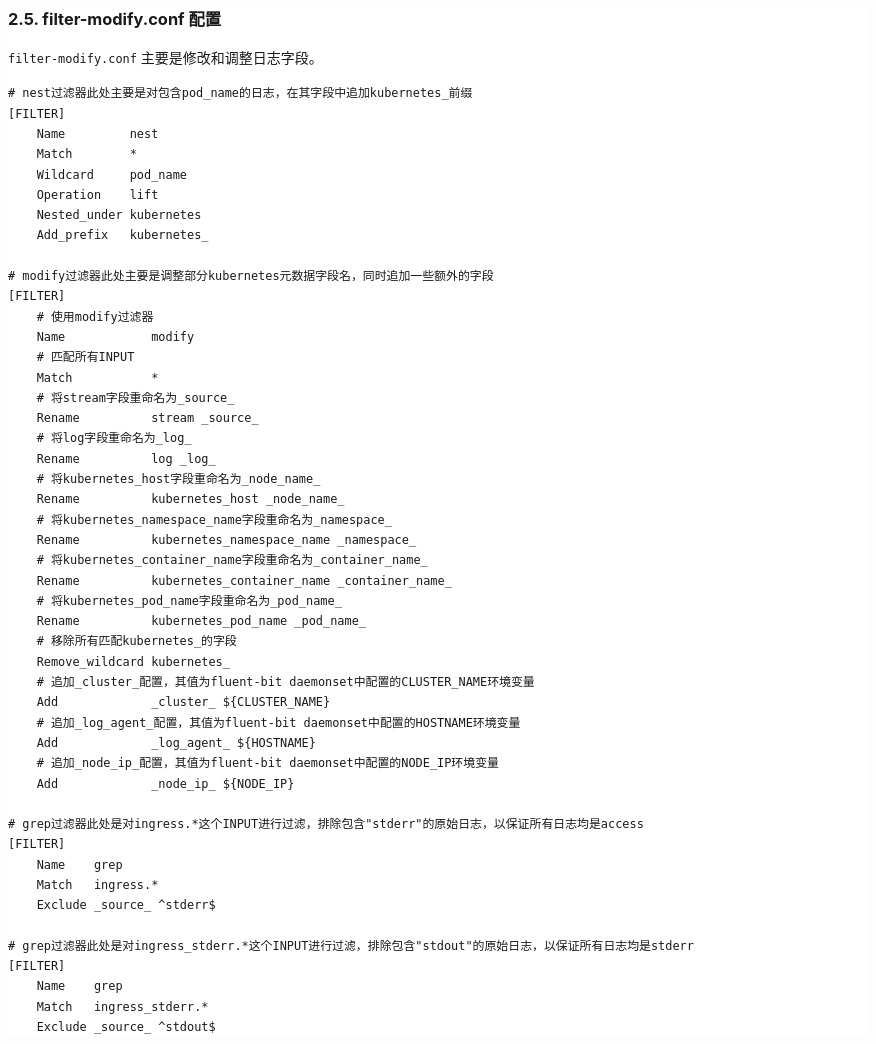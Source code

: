 ### 2.5. filter-modify.conf 配置

`filter-modify.conf` 主要是修改和调整日志字段。

```
# nest过滤器此处主要是对包含pod_name的日志，在其字段中追加kubernetes_前缀
[FILTER]
    Name         nest
    Match        *
    Wildcard     pod_name
    Operation    lift
    Nested_under kubernetes
    Add_prefix   kubernetes_

# modify过滤器此处主要是调整部分kubernetes元数据字段名，同时追加一些额外的字段
[FILTER]
    # 使用modify过滤器
    Name            modify
    # 匹配所有INPUT
    Match           *
    # 将stream字段重命名为_source_
    Rename          stream _source_
    # 将log字段重命名为_log_
    Rename          log _log_
    # 将kubernetes_host字段重命名为_node_name_
    Rename          kubernetes_host _node_name_
    # 将kubernetes_namespace_name字段重命名为_namespace_
    Rename          kubernetes_namespace_name _namespace_
    # 将kubernetes_container_name字段重命名为_container_name_
    Rename          kubernetes_container_name _container_name_
    # 将kubernetes_pod_name字段重命名为_pod_name_
    Rename          kubernetes_pod_name _pod_name_
    # 移除所有匹配kubernetes_的字段
    Remove_wildcard kubernetes_
    # 追加_cluster_配置，其值为fluent-bit daemonset中配置的CLUSTER_NAME环境变量
    Add             _cluster_ ${CLUSTER_NAME}
    # 追加_log_agent_配置，其值为fluent-bit daemonset中配置的HOSTNAME环境变量
    Add             _log_agent_ ${HOSTNAME}
    # 追加_node_ip_配置，其值为fluent-bit daemonset中配置的NODE_IP环境变量
    Add             _node_ip_ ${NODE_IP}

# grep过滤器此处是对ingress.*这个INPUT进行过滤，排除包含"stderr"的原始日志，以保证所有日志均是access
[FILTER]
    Name    grep
    Match   ingress.*
    Exclude _source_ ^stderr$

# grep过滤器此处是对ingress_stderr.*这个INPUT进行过滤，排除包含"stdout"的原始日志，以保证所有日志均是stderr
[FILTER]
    Name    grep
    Match   ingress_stderr.*
    Exclude _source_ ^stdout$
```

